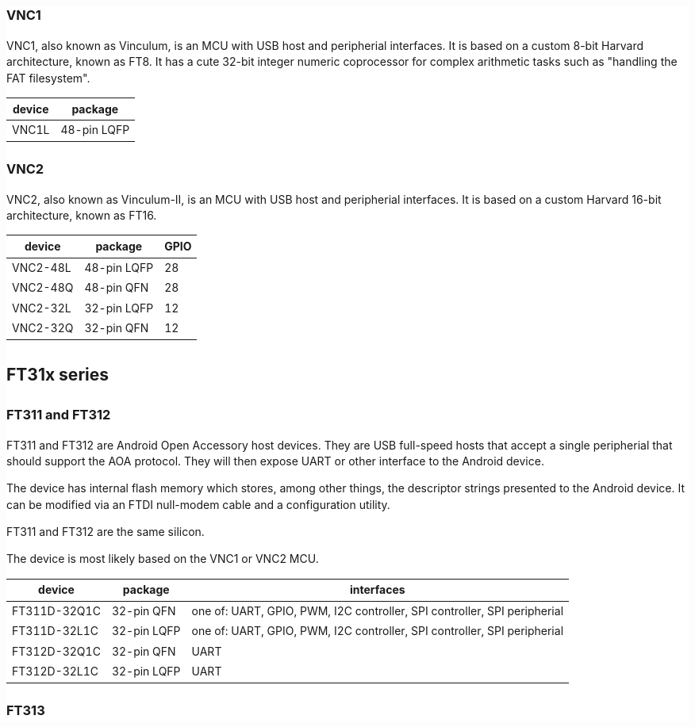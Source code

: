 ### VNC1

VNC1, also known as Vinculum, is an MCU with USB host and peripherial interfaces. It is based on a custom 8-bit Harvard architecture, known as FT8.  It has a cute 32-bit integer numeric coprocessor for complex arithmetic tasks such as "handling the FAT filesystem".

| device | package     |
| ------ | ----------- |
| VNC1L  | 48-pin LQFP |

### VNC2

VNC2, also known as Vinculum-II, is an MCU with USB host and peripherial interfaces. It is based on a custom Harvard 16-bit architecture, known as FT16.

| device   | package     | GPIO |
| -------- | ----------- | ---- |
| VNC2-48L | 48-pin LQFP | 28   |
| VNC2-48Q | 48-pin QFN  | 28   |
| VNC2-32L | 32-pin LQFP | 12   |
| VNC2-32Q | 32-pin QFN  | 12   |

## FT31x series

### FT311 and FT312

FT311 and FT312 are Android Open Accessory host devices. They are USB full-speed hosts that accept a single peripherial that should support the AOA protocol. They will then expose UART or other interface to the Android device.

The device has internal flash memory which stores, among other things, the descriptor strings presented to the Android device. It can be modified via an FTDI null-modem cable and a configuration utility.

FT311 and FT312 are the same silicon.

The device is most likely based on the VNC1 or VNC2 MCU.

| device       | package     | interfaces                                                               |
| ------------ | ----------- | ------------------------------------------------------------------------ |
| FT311D-32Q1C | 32-pin QFN  | one of: UART, GPIO, PWM, I2C controller, SPI controller, SPI peripherial |
| FT311D-32L1C | 32-pin LQFP | one of: UART, GPIO, PWM, I2C controller, SPI controller, SPI peripherial |
| FT312D-32Q1C | 32-pin QFN  | UART                                                                     |
| FT312D-32L1C | 32-pin LQFP | UART                                                                     |

### FT313
